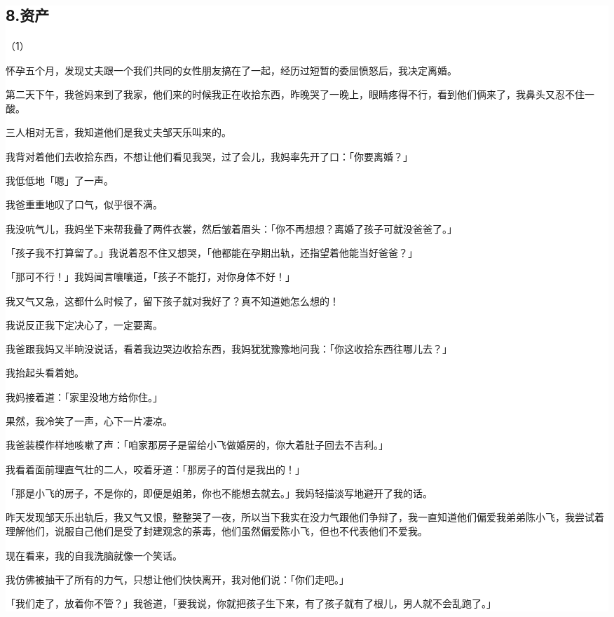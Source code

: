## 8.资产
（1）


怀孕五个月，发现丈夫跟一个我们共同的女性朋友搞在了一起，经历过短暂的委屈愤怒后，我决定离婚。


第二天下午，我爸妈来到了我家，他们来的时候我正在收拾东西，昨晚哭了一晚上，眼睛疼得不行，看到他们俩来了，我鼻头又忍不住一酸。


三人相对无言，我知道他们是我丈夫邹天乐叫来的。


我背对着他们去收拾东西，不想让他们看见我哭，过了会儿，我妈率先开了口：「你要离婚？」


我低低地「嗯」了一声。


我爸重重地叹了口气，似乎很不满。


我没吭气儿，我妈坐下来帮我叠了两件衣裳，然后皱着眉头：「你不再想想？离婚了孩子可就没爸爸了。」


「孩子我不打算留了。」我说着忍不住又想哭，「他都能在孕期出轨，还指望着他能当好爸爸？」


「那可不行！」我妈闻言嚷嚷道，「孩子不能打，对你身体不好！」


我又气又急，这都什么时候了，留下孩子就对我好了？真不知道她怎么想的！


我说反正我下定决心了，一定要离。


我爸跟我妈又半晌没说话，看着我边哭边收拾东西，我妈犹犹豫豫地问我：「你这收拾东西往哪儿去？」


我抬起头看着她。


我妈接着道：「家里没地方给你住。」


果然，我冷笑了一声，心下一片凄凉。


我爸装模作样地咳嗽了声：「咱家那房子是留给小飞做婚房的，你大着肚子回去不吉利。」


我看着面前理直气壮的二人，咬着牙道：「那房子的首付是我出的！」


「那是小飞的房子，不是你的，即便是姐弟，你也不能想去就去。」我妈轻描淡写地避开了我的话。


昨天发现邹天乐出轨后，我又气又恨，整整哭了一夜，所以当下我实在没力气跟他们争辩了，我一直知道他们偏爱我弟弟陈小飞，我尝试着理解他们，说服自己他们是受了封建观念的荼毒，他们虽然偏爱陈小飞，但也不代表他们不爱我。


现在看来，我的自我洗脑就像一个笑话。


我仿佛被抽干了所有的力气，只想让他们快快离开，我对他们说：「你们走吧。」


「我们走了，放着你不管？」我爸道，「要我说，你就把孩子生下来，有了孩子就有了根儿，男人就不会乱跑了。」
